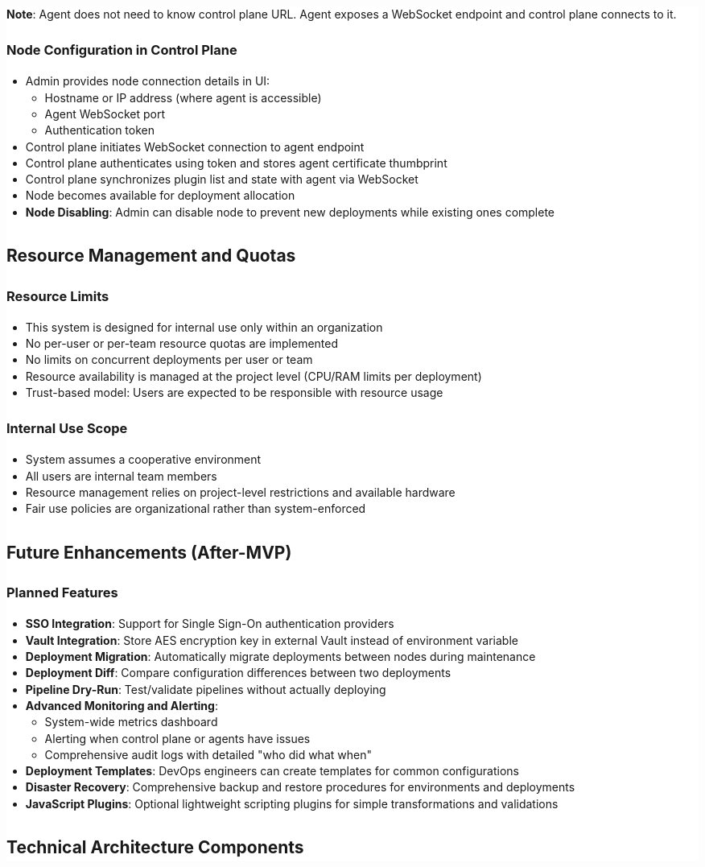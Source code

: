 **Note**: Agent does not need to know control plane URL. Agent exposes a WebSocket endpoint and control plane connects to it.

### Node Configuration in Control Plane
- Admin provides node connection details in UI:
    - Hostname or IP address (where agent is accessible)
    - Agent WebSocket port
    - Authentication token
- Control plane initiates WebSocket connection to agent endpoint
- Control plane authenticates using token and stores agent certificate thumbprint
- Control plane synchronizes plugin list and state with agent via WebSocket
- Node becomes available for deployment allocation
- **Node Disabling**: Admin can disable node to prevent new deployments while existing ones complete

## Resource Management and Quotas

### Resource Limits
- This system is designed for internal use only within an organization
- No per-user or per-team resource quotas are implemented
- No limits on concurrent deployments per user or team
- Resource availability is managed at the project level (CPU/RAM limits per deployment)
- Trust-based model: Users are expected to be responsible with resource usage

### Internal Use Scope
- System assumes a cooperative environment
- All users are internal team members
- Resource management relies on project-level restrictions and available hardware
- Fair use policies are organizational rather than system-enforced

## Future Enhancements (After-MVP)

### Planned Features
- **SSO Integration**: Support for Single Sign-On authentication providers
- **Vault Integration**: Store AES encryption key in external Vault instead of environment variable
- **Deployment Migration**: Automatically migrate deployments between nodes during maintenance
- **Deployment Diff**: Compare configuration differences between two deployments
- **Pipeline Dry-Run**: Test/validate pipelines without actually deploying
- **Advanced Monitoring and Alerting**:
    - System-wide metrics dashboard
    - Alerting when control plane or agents have issues
    - Comprehensive audit logs with detailed "who did what when"
- **Deployment Templates**: DevOps engineers can create templates for common configurations
- **Disaster Recovery**: Comprehensive backup and restore procedures for environments and deployments
- **JavaScript Plugins**: Optional lightweight scripting plugins for simple transformations and validations

## Technical Architecture Components
